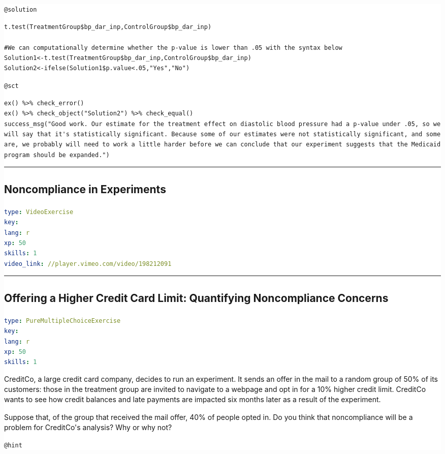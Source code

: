 `@solution`
```{r}
t.test(TreatmentGroup$bp_dar_inp,ControlGroup$bp_dar_inp)

#We can computationally determine whether the p-value is lower than .05 with the syntax below
Solution1<-t.test(TreatmentGroup$bp_dar_inp,ControlGroup$bp_dar_inp)
Solution2<-ifelse(Solution1$p.value<.05,"Yes","No")
```

`@sct`
```{r}
ex() %>% check_error()
ex() %>% check_object("Solution2") %>% check_equal()
success_msg("Good work. Our estimate for the treatment effect on diastolic blood pressure had a p-value under .05, so we will say that it's statistically significant. Because some of our estimates were not statistically significant, and some are, we probably will need to work a little harder before we can conclude that our experiment suggests that the Medicaid program should be expanded.")
```

---

## Noncompliance in Experiments

```yaml
type: VideoExercise
key:
lang: r
xp: 50
skills: 1
video_link: //player.vimeo.com/video/198212091
```


---

## Offering a Higher Credit Card Limit: Quantifying Noncompliance Concerns

```yaml
type: PureMultipleChoiceExercise
key:
lang: r
xp: 50
skills: 1
```

CreditCo, a large credit card company, decides to run an experiment. It sends an offer in the mail to a random group of 50% of its customers: those in the treatment group are invited to navigate to a webpage and opt in for a 10% higher credit limit. CreditCo wants to see how credit balances and late payments are impacted six months later as a result of the experiment. 

Suppose that, of the group that received the mail offer, 40% of people opted in. Do you think that noncompliance will be a problem for CreditCo's analysis? Why or why not?

`@hint`
